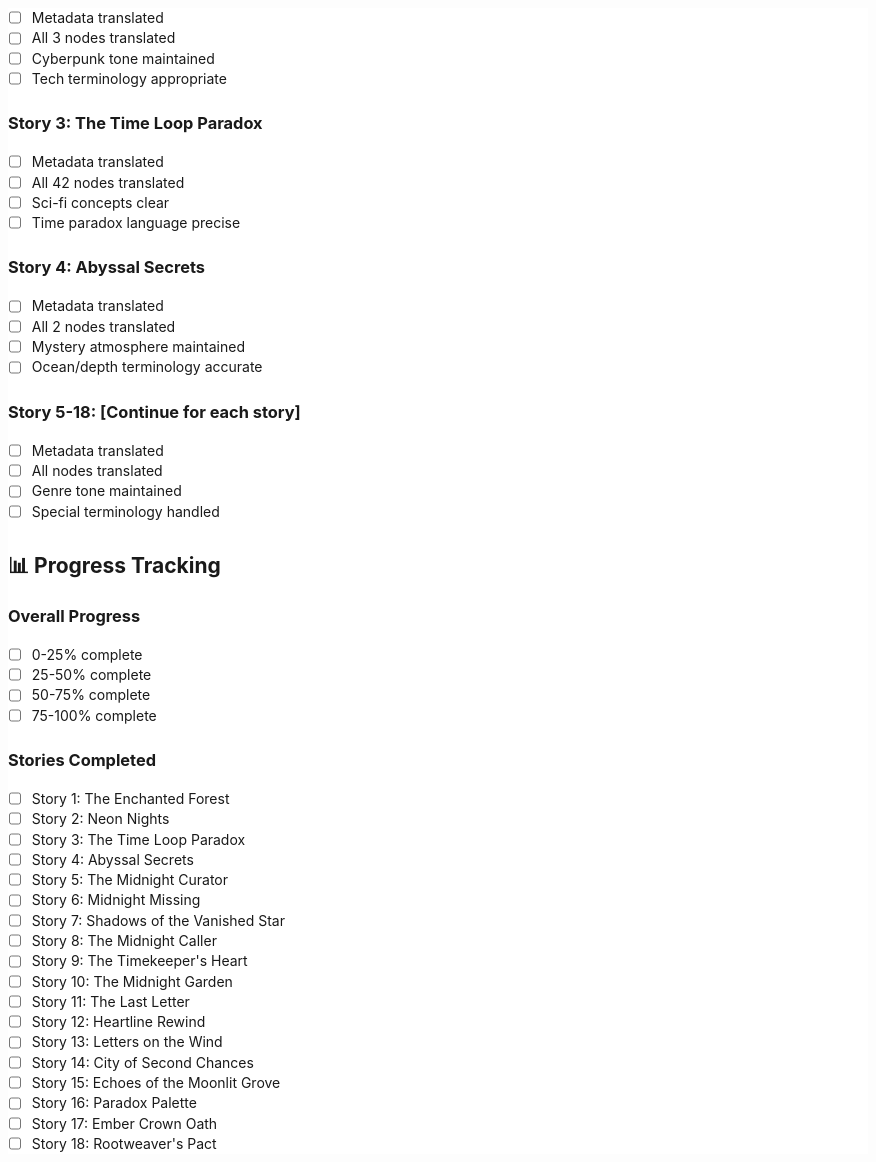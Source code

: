 - [ ] Metadata translated
- [ ] All 3 nodes translated
- [ ] Cyberpunk tone maintained
- [ ] Tech terminology appropriate

### Story 3: The Time Loop Paradox

- [ ] Metadata translated
- [ ] All 42 nodes translated
- [ ] Sci-fi concepts clear
- [ ] Time paradox language precise

### Story 4: Abyssal Secrets

- [ ] Metadata translated
- [ ] All 2 nodes translated
- [ ] Mystery atmosphere maintained
- [ ] Ocean/depth terminology accurate

### Story 5-18: [Continue for each story]

- [ ] Metadata translated
- [ ] All nodes translated
- [ ] Genre tone maintained
- [ ] Special terminology handled

## 📊 Progress Tracking

### Overall Progress

- [ ] 0-25% complete
- [ ] 25-50% complete
- [ ] 50-75% complete
- [ ] 75-100% complete

### Stories Completed

- [ ] Story 1: The Enchanted Forest
- [ ] Story 2: Neon Nights
- [ ] Story 3: The Time Loop Paradox
- [ ] Story 4: Abyssal Secrets
- [ ] Story 5: The Midnight Curator
- [ ] Story 6: Midnight Missing
- [ ] Story 7: Shadows of the Vanished Star
- [ ] Story 8: The Midnight Caller
- [ ] Story 9: The Timekeeper's Heart
- [ ] Story 10: The Midnight Garden
- [ ] Story 11: The Last Letter
- [ ] Story 12: Heartline Rewind
- [ ] Story 13: Letters on the Wind
- [ ] Story 14: City of Second Chances
- [ ] Story 15: Echoes of the Moonlit Grove
- [ ] Story 16: Paradox Palette
- [ ] Story 17: Ember Crown Oath
- [ ] Story 18: Rootweaver's Pact
